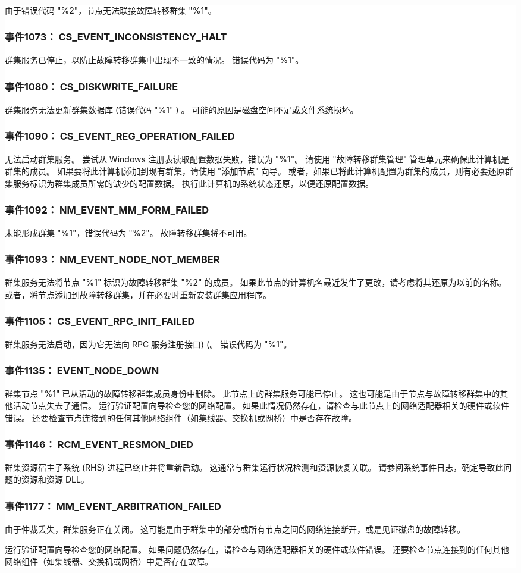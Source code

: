 由于错误代码 "%2"，节点无法联接故障转移群集 "%1"。

### <a name="event-1073-cs_event_inconsistency_halt"></a>事件1073： CS_EVENT_INCONSISTENCY_HALT

群集服务已停止，以防止故障转移群集中出现不一致的情况。 错误代码为 "%1"。

### <a name="event-1080-cs_diskwrite_failure"></a>事件1080： CS_DISKWRITE_FAILURE

群集服务无法更新群集数据库 (错误代码 "%1" ) 。
可能的原因是磁盘空间不足或文件系统损坏。

### <a name="event-1090-cs_event_reg_operation_failed"></a>事件1090： CS_EVENT_REG_OPERATION_FAILED

无法启动群集服务。 尝试从 Windows 注册表读取配置数据失败，错误为 "%1"。 请使用 "故障转移群集管理" 管理单元来确保此计算机是群集的成员。
如果要将此计算机添加到现有群集，请使用 "添加节点" 向导。 或者，如果已将此计算机配置为群集的成员，则有必要还原群集服务标识为群集成员所需的缺少的配置数据。
执行此计算机的系统状态还原，以便还原配置数据。

### <a name="event-1092-nm_event_mm_form_failed"></a>事件1092： NM_EVENT_MM_FORM_FAILED

未能形成群集 "%1"，错误代码为 "%2"。 故障转移群集将不可用。

### <a name="event-1093-nm_event_node_not_member"></a>事件1093： NM_EVENT_NODE_NOT_MEMBER

群集服务无法将节点 "%1" 标识为故障转移群集 "%2" 的成员。 如果此节点的计算机名最近发生了更改，请考虑将其还原为以前的名称。 或者，将节点添加到故障转移群集，并在必要时重新安装群集应用程序。

### <a name="event-1105-cs_event_rpc_init_failed"></a>事件1105： CS_EVENT_RPC_INIT_FAILED

群集服务无法启动，因为它无法向 RPC 服务注册接口)  (。 错误代码为 "%1"。

### <a name="event-1135-event_node_down"></a>事件1135： EVENT_NODE_DOWN

群集节点 "%1" 已从活动的故障转移群集成员身份中删除。 此节点上的群集服务可能已停止。 这也可能是由于节点与故障转移群集中的其他活动节点失去了通信。
运行验证配置向导检查您的网络配置。 如果此情况仍然存在，请检查与此节点上的网络适配器相关的硬件或软件错误。 还要检查节点连接到的任何其他网络组件（如集线器、交换机或网桥）中是否存在故障。

### <a name="event-1146-rcm_event_resmon_died"></a>事件1146： RCM_EVENT_RESMON_DIED

群集资源宿主子系统 (RHS) 进程已终止并将重新启动。 这通常与群集运行状况检测和资源恢复关联。 请参阅系统事件日志，确定导致此问题的资源和资源 DLL。

### <a name="event-1177-mm_event_arbitration_failed"></a>事件1177： MM_EVENT_ARBITRATION_FAILED

由于仲裁丢失，群集服务正在关闭。 这可能是由于群集中的部分或所有节点之间的网络连接断开，或是见证磁盘的故障转移。

运行验证配置向导检查您的网络配置。 如果问题仍然存在，请检查与网络适配器相关的硬件或软件错误。 还要检查节点连接到的任何其他网络组件（如集线器、交换机或网桥）中是否存在故障。
